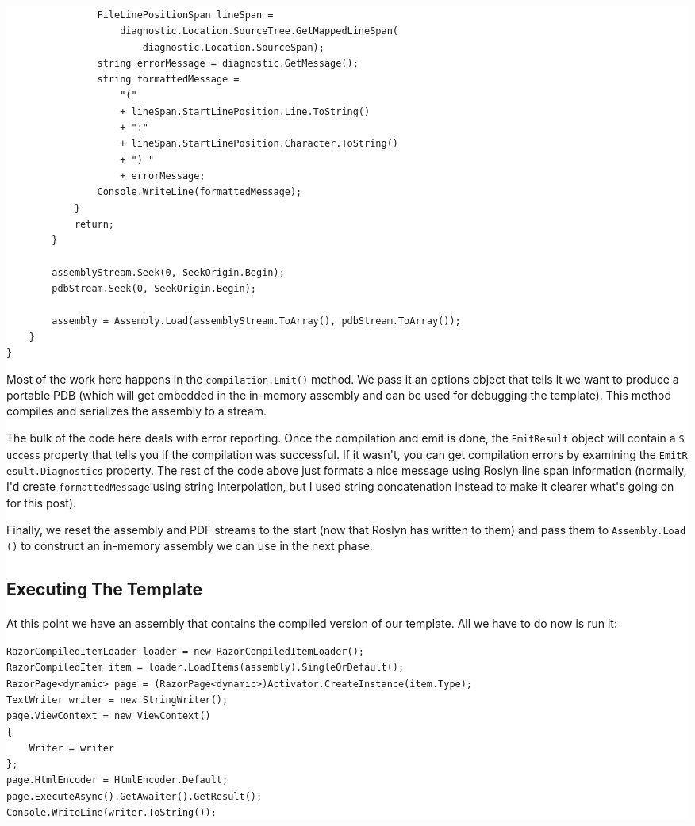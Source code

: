 ```
                FileLinePositionSpan lineSpan =
                    diagnostic.Location.SourceTree.GetMappedLineSpan(
                        diagnostic.Location.SourceSpan);
                string errorMessage = diagnostic.GetMessage();
                string formattedMessage =
                    "("
                    + lineSpan.StartLinePosition.Line.ToString()
                    + ":"
                    + lineSpan.StartLinePosition.Character.ToString()
                    + ") "
                    + errorMessage;
                Console.WriteLine(formattedMessage);
            }
            return;
        }

        assemblyStream.Seek(0, SeekOrigin.Begin);
        pdbStream.Seek(0, SeekOrigin.Begin);

        assembly = Assembly.Load(assemblyStream.ToArray(), pdbStream.ToArray());
    }
}
```

Most of the work here happens in the `compilation.Emit()` method. We pass it an options object that tells it we want to produce a portable PDB (which will get embedded in the in-memory assembly and can be used for debugging the template). This method compiles and serializes the assembly to a stream.

The bulk of the code here deals with error reporting. Once the compilation and emit is done, the `EmitResult` object will contain a `Success` property that tells you if the compilation was successful. If it wasn't, you can get compilation errors by examining the `EmitResult.Diagnostics` property. The rest of the code above just formats a nice message using Roslyn line span information (normally, I'd create `formattedMessage` using string interpolation, but I used string concatenation instead to make it clearer what's going on for this post).

Finally, we reset the assembly and PDF streams to the start (now that Roslyn has written to them) and pass them to `Assembly.Load()` to construct an in-memory assembly we can use in the next phase.

## Executing The Template

At this point we have an assembly that contains the compiled version of our template. All we have to do now is run it:

```
RazorCompiledItemLoader loader = new RazorCompiledItemLoader();
RazorCompiledItem item = loader.LoadItems(assembly).SingleOrDefault();
RazorPage<dynamic> page = (RazorPage<dynamic>)Activator.CreateInstance(item.Type);
TextWriter writer = new StringWriter();
page.ViewContext = new ViewContext()
{
    Writer = writer
};
page.HtmlEncoder = HtmlEncoder.Default;
page.ExecuteAsync().GetAwaiter().GetResult();
Console.WriteLine(writer.ToString());
```
